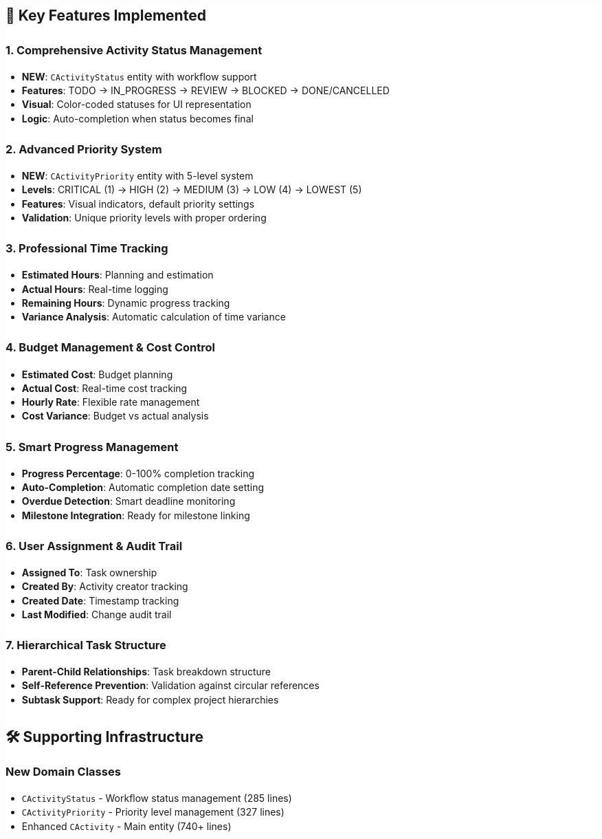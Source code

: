 ```java
```

## 🚀 Key Features Implemented

### 1. **Comprehensive Activity Status Management**
- **NEW**: `CActivityStatus` entity with workflow support
- **Features**: TODO → IN_PROGRESS → REVIEW → BLOCKED → DONE/CANCELLED
- **Visual**: Color-coded statuses for UI representation
- **Logic**: Auto-completion when status becomes final

### 2. **Advanced Priority System**
- **NEW**: `CActivityPriority` entity with 5-level system
- **Levels**: CRITICAL (1) → HIGH (2) → MEDIUM (3) → LOW (4) → LOWEST (5)
- **Features**: Visual indicators, default priority settings
- **Validation**: Unique priority levels with proper ordering

### 3. **Professional Time Tracking**
- **Estimated Hours**: Planning and estimation
- **Actual Hours**: Real-time logging
- **Remaining Hours**: Dynamic progress tracking
- **Variance Analysis**: Automatic calculation of time variance

### 4. **Budget Management & Cost Control**
- **Estimated Cost**: Budget planning
- **Actual Cost**: Real-time cost tracking
- **Hourly Rate**: Flexible rate management
- **Cost Variance**: Budget vs actual analysis

### 5. **Smart Progress Management**
- **Progress Percentage**: 0-100% completion tracking
- **Auto-Completion**: Automatic completion date setting
- **Overdue Detection**: Smart deadline monitoring
- **Milestone Integration**: Ready for milestone linking

### 6. **User Assignment & Audit Trail**
- **Assigned To**: Task ownership
- **Created By**: Activity creator tracking
- **Created Date**: Timestamp tracking
- **Last Modified**: Change audit trail

### 7. **Hierarchical Task Structure**
- **Parent-Child Relationships**: Task breakdown structure
- **Self-Reference Prevention**: Validation against circular references
- **Subtask Support**: Ready for complex project hierarchies

## 🛠️ Supporting Infrastructure

### **New Domain Classes**
- `CActivityStatus` - Workflow status management (285 lines)
- `CActivityPriority` - Priority level management (327 lines)
- Enhanced `CActivity` - Main entity (740+ lines)
